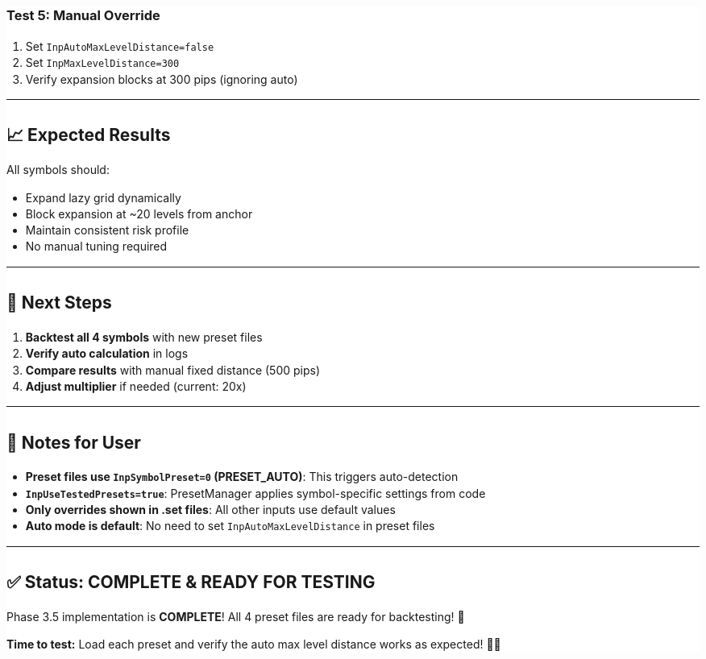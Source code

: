 ### Test 5: Manual Override
1. Set `InpAutoMaxLevelDistance=false`
2. Set `InpMaxLevelDistance=300`
3. Verify expansion blocks at 300 pips (ignoring auto)

---

## 📈 Expected Results

All symbols should:
- Expand lazy grid dynamically
- Block expansion at ~20 levels from anchor
- Maintain consistent risk profile
- No manual tuning required

---

## 🚀 Next Steps

1. **Backtest all 4 symbols** with new preset files
2. **Verify auto calculation** in logs
3. **Compare results** with manual fixed distance (500 pips)
4. **Adjust multiplier** if needed (current: 20x)

---

## 📝 Notes for User

- **Preset files use `InpSymbolPreset=0` (PRESET_AUTO)**: This triggers auto-detection
- **`InpUseTestedPresets=true`**: PresetManager applies symbol-specific settings from code
- **Only overrides shown in .set files**: All other inputs use default values
- **Auto mode is default**: No need to set `InpAutoMaxLevelDistance` in preset files

---

## ✅ Status: COMPLETE & READY FOR TESTING

Phase 3.5 implementation is **COMPLETE**! All 4 preset files are ready for backtesting! 🎉

**Time to test:** Load each preset and verify the auto max level distance works as expected! 🧪🚀

